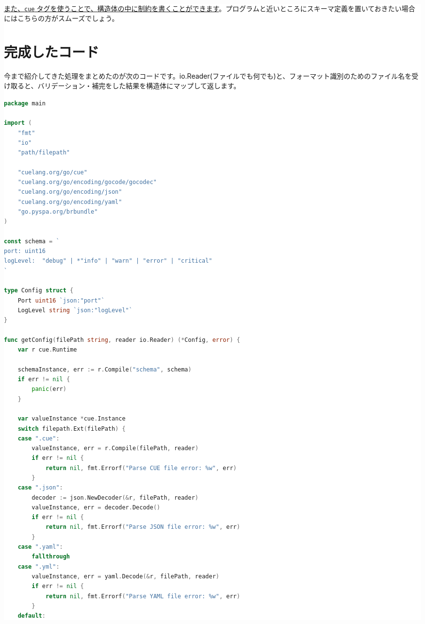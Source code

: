 [また、`cue` タグを使うことで、構造体の中に制約を書くことができます](https://godoc.org/cuelang.org/go/encoding/gocode/gocodec#Codec.ExtractType)。プログラムと近いところにスキーマ定義を置いておきたい場合にはこちらの方がスムーズでしょう。

# 完成したコード

今まで紹介してきた処理をまとめたのが次のコードです。io.Reader(ファイルでも何でも)と、フォーマット識別のためのファイル名を受け取ると、バリデーション・補完をした結果を構造体にマップして返します。

```go
package main

import (
	"fmt"
	"io"
	"path/filepath"

	"cuelang.org/go/cue"
	"cuelang.org/go/encoding/gocode/gocodec"
	"cuelang.org/go/encoding/json"
	"cuelang.org/go/encoding/yaml"
	"go.pyspa.org/brbundle"
)

const schema = `
port: uint16
logLevel:  "debug" | *"info" | "warn" | "error" | "critical"
`

type Config struct {
	Port uint16 `json:"port"`
	LogLevel string `json:"logLevel"`
}

func getConfig(filePath string, reader io.Reader) (*Config, error) {
	var r cue.Runtime

	schemaInstance, err := r.Compile("schema", schema)
	if err != nil {
		panic(err)
	}

	var valueInstance *cue.Instance
	switch filepath.Ext(filePath) {
	case ".cue":
		valueInstance, err = r.Compile(filePath, reader)
		if err != nil {
			return nil, fmt.Errorf("Parse CUE file error: %w", err)
		}
	case ".json":
		decoder := json.NewDecoder(&r, filePath, reader)
		valueInstance, err = decoder.Decode()
		if err != nil {
			return nil, fmt.Errorf("Parse JSON file error: %w", err)
		}
	case ".yaml":
		fallthrough
	case ".yml":
		valueInstance, err = yaml.Decode(&r, filePath, reader)
		if err != nil {
			return nil, fmt.Errorf("Parse YAML file error: %w", err)
		}
	default:
```